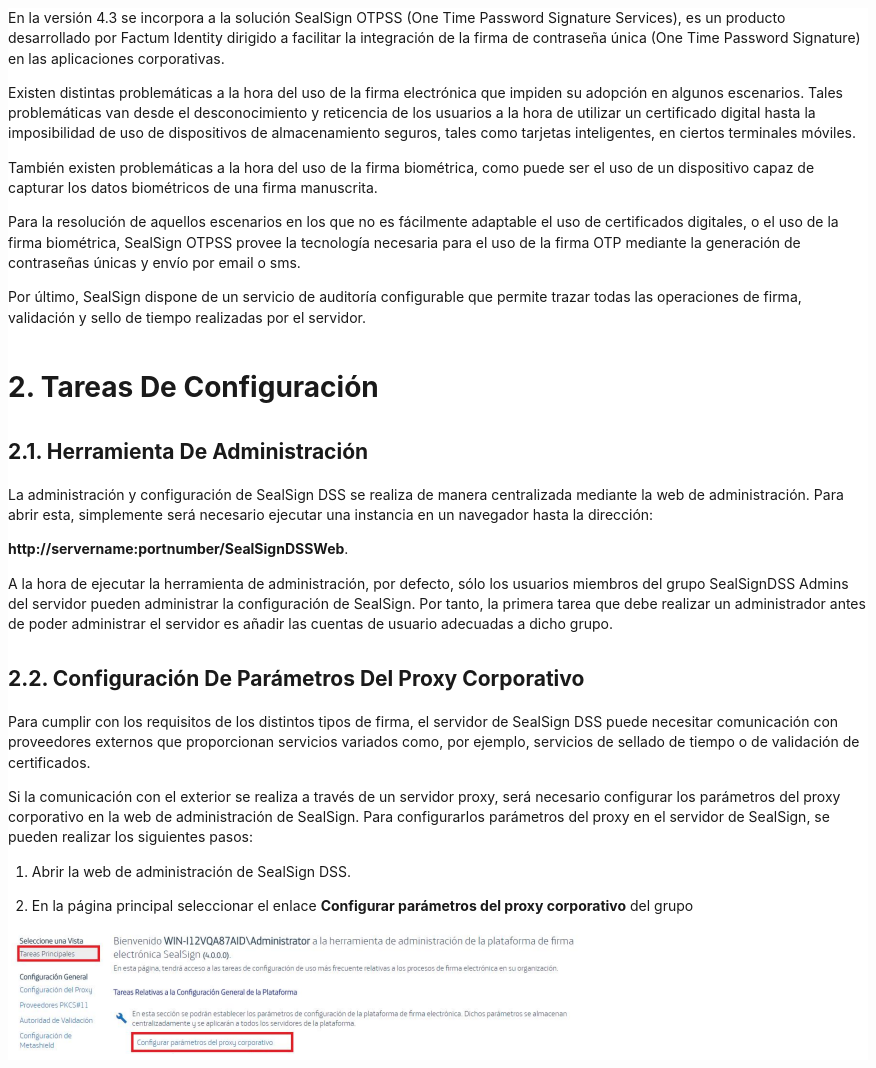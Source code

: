 En la versión 4.3 se incorpora a la solución SealSign OTPSS (One Time Password Signature Services), es un producto desarrollado por Factum Identity dirigido a facilitar la integración de la firma de contraseña única 
(One Time Password Signature) en las aplicaciones corporativas.

Existen distintas problemáticas a la hora del uso de la firma electrónica que impiden su adopción en algunos escenarios. Tales problemáticas van desde el desconocimiento y reticencia de los usuarios a la hora de utilizar un certificado digital hasta la imposibilidad de uso de dispositivos de almacenamiento seguros, tales como tarjetas inteligentes, en ciertos terminales móviles.

También existen problemáticas a la hora del uso de la firma biométrica, como puede ser el uso de un dispositivo capaz de capturar los datos biométricos de una firma manuscrita.

Para la resolución de aquellos escenarios en los que no es fácilmente adaptable el uso de certificados digitales, o el uso de la firma biométrica, SealSign OTPSS provee la tecnología necesaria para el uso de la firma OTP mediante la generación de contraseñas únicas y envío por email o sms.

Por último, SealSign dispone de un servicio de auditoría configurable que permite trazar todas las operaciones de firma, validación y sello de tiempo realizadas por el servidor.

# 2. Tareas De Configuración

## 2.1. Herramienta De Administración

La administración y configuración de SealSign DSS se realiza de manera centralizada mediante la web de administración. Para abrir esta, simplemente será necesario ejecutar una instancia en un navegador hasta la dirección:

 **http://servername:portnumber/SealSignDSSWeb**.

A la hora de ejecutar la herramienta de administración, por defecto, sólo los usuarios miembros del grupo SealSignDSS Admins del servidor pueden administrar la configuración de SealSign. Por tanto, la primera tarea que debe realizar un administrador antes de poder administrar el servidor es añadir las cuentas de usuario adecuadas a dicho grupo.

## 2.2. Configuración De Parámetros Del Proxy Corporativo

Para cumplir con los requisitos de los distintos tipos de firma, el servidor de SealSign DSS puede necesitar comunicación con proveedores externos que proporcionan servicios variados como, por ejemplo, servicios de sellado de tiempo o de validación de certificados. 

Si la comunicación con el exterior se realiza a través de un servidor proxy, será necesario configurar los parámetros del proxy corporativo en la web de administración de SealSign. Para configurarlos parámetros del proxy en el servidor de SealSign, se pueden realizar los siguientes pasos:
1. Abrir la web de administración de SealSign DSS.

2. En la página principal seleccionar el enlace **Configurar parámetros del proxy corporativo** del grupo 

![7_image_0.png](./images/7_image_0.png)
